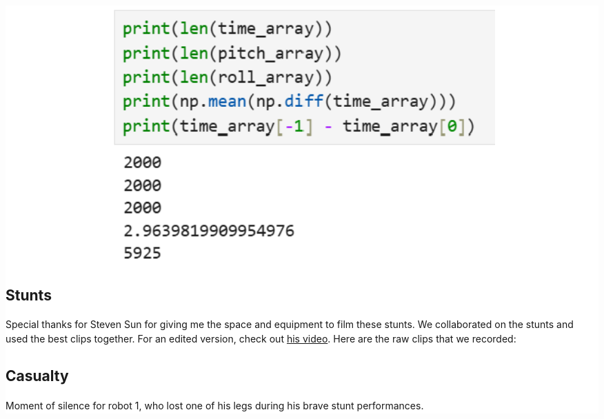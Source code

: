 <center>
  <img alt="sampledata" src="/assets/photos/lab2/lab2_sampledata.png" width="65%">
</center>

## Stunts

Special thanks for Steven Sun for giving me the space and equipment to film these stunts. We collaborated on the stunts and used the best clips together. For an edited version, check out [his video](https://www.youtube.com/watch?v=qzS8wRv7pdw). Here are the raw clips that we recorded:

<center>
  <iframe width="560" height="315" src="https://www.youtube.com/embed/5_8-9QFuFY8?si=_VUA-QX8B7XCn308" title="YouTube video player" frameborder="0" allow="accelerometer; autoplay; clipboard-write; encrypted-media; gyroscope; picture-in-picture; web-share" referrerpolicy="strict-origin-when-cross-origin" allowfullscreen></iframe>
</center>

<center>
  <iframe width="560" height="315" src="https://www.youtube.com/embed/oT4odeeiGFk?si=auAL9VT8kMT4nhwU" title="YouTube video player" frameborder="0" allow="accelerometer; autoplay; clipboard-write; encrypted-media; gyroscope; picture-in-picture; web-share" referrerpolicy="strict-origin-when-cross-origin" allowfullscreen></iframe>
</center>

<center>
  <iframe width="560" height="315" src="https://www.youtube.com/embed/IeBU6VT8IqE?si=pLpFhhlCcfAawFii" title="YouTube video player" frameborder="0" allow="accelerometer; autoplay; clipboard-write; encrypted-media; gyroscope; picture-in-picture; web-share" referrerpolicy="strict-origin-when-cross-origin" allowfullscreen></iframe>
</center>

## Casualty
Moment of silence for robot 1, who lost one of his legs during his brave stunt performances.
<center>